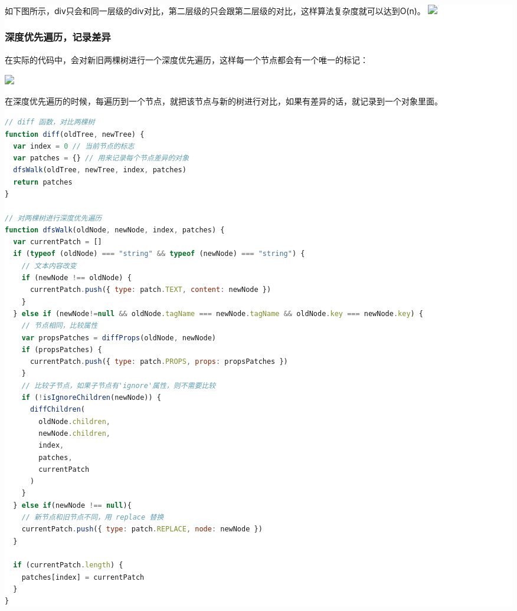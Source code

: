 如下图所示，div只会和同一层级的div对比，第二层级的只会跟第二层级的对比，这样算法复杂度就可以达到O(n)。
![](https://tva1.sinaimg.cn/large/007S8ZIlly1ggaeqrlrojj30pc0d3t9u.jpg)

### 深度优先遍历，记录差异
在实际的代码中，会对新旧两棵树进行一个深度优先遍历，这样每一个节点都会有一个唯一的标记：

![](https://tva1.sinaimg.cn/large/007S8ZIlly1ggaewp6hmej30sa0e9gmr.jpg)

在深度优先遍历的时候，每遍历到一个节点，就把该节点与新的树进行对比，如果有差异的话，就记录到一个对象里面。

```javascript
// diff 函数，对比两棵树
function diff(oldTree, newTree) {
  var index = 0 // 当前节点的标志
  var patches = {} // 用来记录每个节点差异的对象
  dfsWalk(oldTree, newTree, index, patches)
  return patches
}

// 对两棵树进行深度优先遍历
function dfsWalk(oldNode, newNode, index, patches) {
  var currentPatch = []
  if (typeof (oldNode) === "string" && typeof (newNode) === "string") {
    // 文本内容改变
    if (newNode !== oldNode) {
      currentPatch.push({ type: patch.TEXT, content: newNode })
    }
  } else if (newNode!=null && oldNode.tagName === newNode.tagName && oldNode.key === newNode.key) {
    // 节点相同，比较属性
    var propsPatches = diffProps(oldNode, newNode)
    if (propsPatches) {
      currentPatch.push({ type: patch.PROPS, props: propsPatches })
    }
    // 比较子节点，如果子节点有'ignore'属性，则不需要比较
    if (!isIgnoreChildren(newNode)) {
      diffChildren(
        oldNode.children,
        newNode.children,
        index,
        patches,
        currentPatch
      )
    }
  } else if(newNode !== null){
    // 新节点和旧节点不同，用 replace 替换
    currentPatch.push({ type: patch.REPLACE, node: newNode })
  }

  if (currentPatch.length) {
    patches[index] = currentPatch
  }
} 
```
